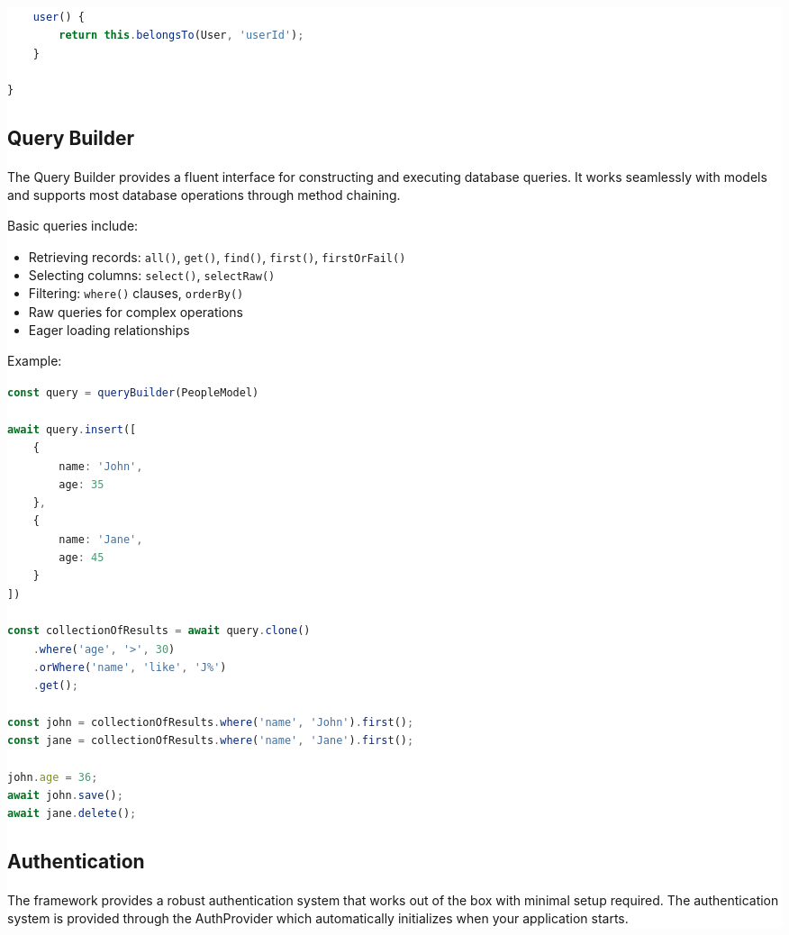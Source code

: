 ```typescript
    user() {
        return this.belongsTo(User, 'userId');
    }

}         
```

## Query Builder

The Query Builder provides a fluent interface for constructing and executing database queries. It works seamlessly with models and supports most database operations through method chaining.

Basic queries include:

- Retrieving records: `all()`, `get()`, `find()`, `first()`, `firstOrFail()`
- Selecting columns: `select()`, `selectRaw()`
- Filtering: `where()` clauses, `orderBy()`
- Raw queries for complex operations
- Eager loading relationships

Example:


```typescript
const query = queryBuilder(PeopleModel)

await query.insert([
    {
        name: 'John',
        age: 35
    },
    {
        name: 'Jane',
        age: 45
    }
])

const collectionOfResults = await query.clone()
    .where('age', '>', 30)
    .orWhere('name', 'like', 'J%')
    .get();

const john = collectionOfResults.where('name', 'John').first();
const jane = collectionOfResults.where('name', 'Jane').first();

john.age = 36;
await john.save();
await jane.delete();
```

## Authentication

The framework provides a robust authentication system that works out of the box with minimal setup required. The authentication system is provided through the AuthProvider which automatically initializes when your application starts.
